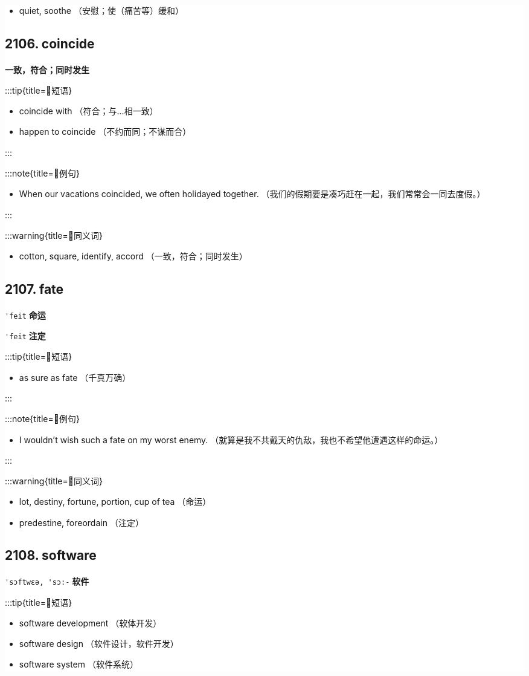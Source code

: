 - quiet, soothe （安慰；使（痛苦等）缓和）


## 2106. coincide

**一致，符合；同时发生**

:::tip{title=🤩短语}

- coincide with （符合；与...相一致）

- happen to coincide （不约而同；不谋而合）

:::

:::note{title=🎤例句}

- When our vacations coincided, we often holidayed together. （我们的假期要是凑巧赶在一起，我们常常会一同去度假。）

:::

:::warning{title=🤔同义词}

- cotton, square, identify, accord （一致，符合；同时发生）


## 2107. fate

`'feit`  **命运**

`'feit`  **注定**

:::tip{title=🤩短语}

- as sure as fate （千真万确）

:::

:::note{title=🎤例句}

- I wouldn’t wish such a fate on my worst enemy. （就算是我不共戴天的仇敌，我也不希望他遭遇这样的命运。）

:::

:::warning{title=🤔同义词}

- lot, destiny, fortune, portion, cup of tea （命运）

- predestine, foreordain （注定）


## 2108. software

`'sɔftwεə, 'sɔ:-`  **软件**

:::tip{title=🤩短语}

- software development （软体开发）

- software design （软件设计，软件开发）

- software system （软件系统）
